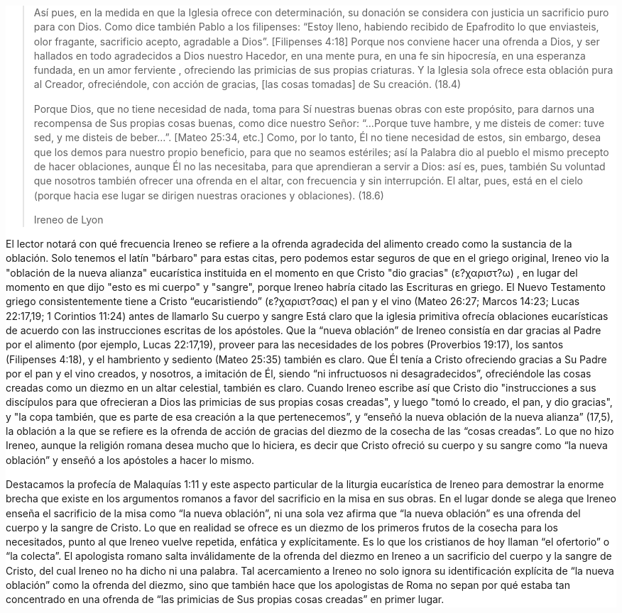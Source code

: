 > Así pues, en la medida en que la Iglesia ofrece con determinación, su donación se considera con justicia un sacrificio puro para con Dios. Como dice también Pablo a los filipenses: “Estoy lleno, habiendo recibido de Epafrodito lo que enviasteis, olor fragante, sacrificio acepto, agradable a Dios”. \[Filipenses 4:18\] Porque nos conviene hacer una ofrenda a Dios, y ser hallados en todo agradecidos a Dios nuestro Hacedor, en una mente pura, en una fe sin hipocresía, en una esperanza fundada, en un amor ferviente , ofreciendo las primicias de sus propias criaturas. Y la Iglesia sola ofrece esta oblación pura al Creador, ofreciéndole, con acción de gracias, \[las cosas tomadas\] de Su creación. (18.4)
>
> Porque Dios, que no tiene necesidad de nada, toma para Sí nuestras buenas obras con este propósito, para darnos una recompensa de Sus propias cosas buenas, como dice nuestro Señor: “…Porque tuve hambre, y me disteis de comer: tuve sed, y me disteis de beber…”. \[Mateo 25:34, etc.\] Como, por lo tanto, Él no tiene necesidad de estos, sin embargo, desea que los demos para nuestro propio beneficio, para que no seamos estériles; así la Palabra dio al pueblo el mismo precepto de hacer oblaciones, aunque Él no las necesitaba, para que aprendieran a servir a Dios: así es, pues, también Su voluntad que nosotros también ofrecer una ofrenda en el altar, con frecuencia y sin interrupción. El altar, pues, está en el cielo (porque hacia ese lugar se dirigen nuestras oraciones y oblaciones). (18.6)
>
> Ireneo de Lyon

El lector notará con qué frecuencia Ireneo se refiere a la ofrenda agradecida del alimento creado como la sustancia de la oblación. Solo tenemos el latín "bárbaro" para estas citas, pero podemos estar seguros de que en el griego original, Ireneo vio la "oblación de la nueva alianza" eucarística instituida en el momento en que Cristo "dio gracias" (ε?χαριστ?ω) , en lugar del momento en que dijo "esto es mi cuerpo" y "sangre", porque Ireneo habría citado las Escrituras en griego. El Nuevo Testamento griego consistentemente tiene a Cristo “eucaristiendo” (ε?χαριστ?σας) el pan y el vino (Mateo 26:27; Marcos 14:23; Lucas 22:17,19; 1 Corintios 11:24) antes de llamarlo Su cuerpo y sangre Está claro que la iglesia primitiva ofrecía oblaciones eucarísticas de acuerdo con las instrucciones escritas de los apóstoles. Que la “nueva oblación” de Ireneo consistía en dar gracias al Padre por el alimento (por ejemplo, Lucas 22:17,19), proveer para las necesidades de los pobres (Proverbios 19:17), los santos (Filipenses 4:18), y el hambriento y sediento (Mateo 25:35) también es claro. Que Él tenía a Cristo ofreciendo gracias a Su Padre por el pan y el vino creados, y nosotros, a imitación de Él, siendo “ni infructuosos ni desagradecidos”, ofreciéndole las cosas creadas como un diezmo en un altar celestial, también es claro. Cuando Ireneo escribe así que Cristo dio "instrucciones a sus discípulos para que ofrecieran a Dios las primicias de sus propias cosas creadas", y luego "tomó lo creado, el pan, y dio gracias", y "la copa también, que es parte de esa creación a la que pertenecemos”, y “enseñó la nueva oblación de la nueva alianza” (17,5), la oblación a la que se refiere es la ofrenda de acción de gracias del diezmo de la cosecha de las “cosas creadas”. Lo que no hizo Ireneo, aunque la religión romana desea mucho que lo hiciera, es decir que Cristo ofreció su cuerpo y su sangre como “la nueva oblación” y enseñó a los apóstoles a hacer lo mismo.

Destacamos la profecía de Malaquías 1:11 y este aspecto particular de la liturgia eucarística de Ireneo para demostrar la enorme brecha que existe en los argumentos romanos a favor del sacrificio en la misa en sus obras. En el lugar donde se alega que Ireneo enseña el sacrificio de la misa como “la nueva oblación”, ni una sola vez afirma que “la nueva oblación” es una ofrenda del cuerpo y la sangre de Cristo. Lo que en realidad se ofrece es un diezmo de los primeros frutos de la cosecha para los necesitados, punto al que Ireneo vuelve repetida, enfática y explícitamente. Es lo que los cristianos de hoy llaman “el ofertorio” o “la colecta”. El apologista romano salta inválidamente de la ofrenda del diezmo en Ireneo a un sacrificio del cuerpo y la sangre de Cristo, del cual Ireneo no ha dicho ni una palabra. Tal acercamiento a Ireneo no solo ignora su identificación explícita de “la nueva oblación” como la ofrenda del diezmo, sino que también hace que los apologistas de Roma no sepan por qué estaba tan concentrado en una ofrenda de “las primicias de Sus propias cosas creadas” en primer lugar.
